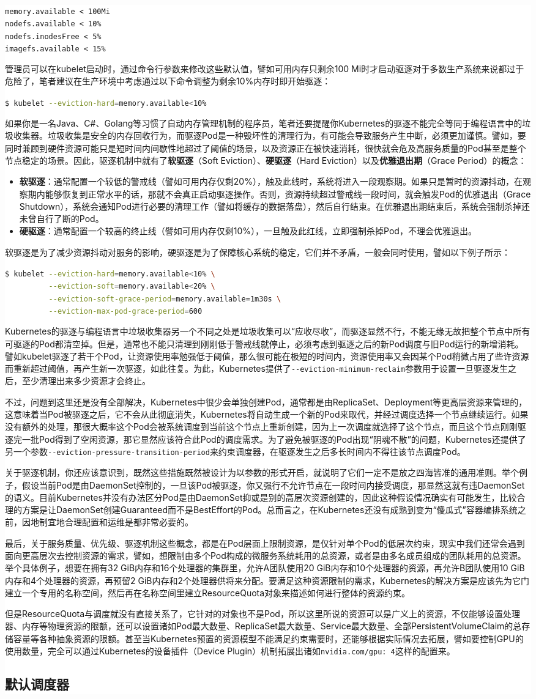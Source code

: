```
memory.available < 100Mi
nodefs.available < 10%
nodefs.inodesFree < 5%
imagefs.available < 15%
```

管理员可以在kubelet启动时，通过命令行参数来修改这些默认值，譬如可用内存只剩余100 Mi时才启动驱逐对于多数生产系统来说都过于危险了，笔者建议在生产环境中考虑通过以下命令调整为剩余10%内存时即开始驱逐：

```bash
$ kubelet --eviction-hard=memory.available<10%
```

如果你是一名Java、C#、Golang等习惯了自动内存管理机制的程序员，笔者还要提醒你Kubernetes的驱逐不能完全等同于编程语言中的垃圾收集器。垃圾收集是安全的内存回收行为，而驱逐Pod是一种毁坏性的清理行为，有可能会导致服务产生中断，必须更加谨慎。譬如，要同时兼顾到硬件资源可能只是短时间内间歇性地超过了阈值的场景，以及资源正在被快速消耗，很快就会危及高服务质量的Pod甚至是整个节点稳定的场景。因此，驱逐机制中就有了**软驱逐**（Soft Eviction）、**硬驱逐**（Hard Eviction）以及**优雅退出期**（Grace Period）的概念：

- **软驱逐**：通常配置一个较低的警戒线（譬如可用内存仅剩20%），触及此线时，系统将进入一段观察期。如果只是暂时的资源抖动，在观察期内能够恢复到正常水平的话，那就不会真正启动驱逐操作。否则，资源持续超过警戒线一段时间，就会触发Pod的优雅退出（Grace Shutdown），系统会通知Pod进行必要的清理工作（譬如将缓存的数据落盘），然后自行结束。在优雅退出期结束后，系统会强制杀掉还未曾自行了断的Pod。
- **硬驱逐**：通常配置一个较高的终止线（譬如可用内存仅剩10%），一旦触及此红线，立即强制杀掉Pod，不理会优雅退出。

软驱逐是为了减少资源抖动对服务的影响，硬驱逐是为了保障核心系统的稳定，它们并不矛盾，一般会同时使用，譬如以下例子所示：

```bash
$ kubelet --eviction-hard=memory.available<10% \
		  --eviction-soft=memory.available<20% \
		  --eviction-soft-grace-period=memory.available=1m30s \
		  --eviction-max-pod-grace-period=600
```

Kubernetes的驱逐与编程语言中垃圾收集器另一个不同之处是垃圾收集可以“应收尽收”，而驱逐显然不行，不能无缘无故把整个节点中所有可驱逐的Pod都清空掉。但是，通常也不能只清理到刚刚低于警戒线就停止，必须考虑到驱逐之后的新Pod调度与旧Pod运行的新增消耗。譬如kubelet驱逐了若干个Pod，让资源使用率勉强低于阈值，那么很可能在极短的时间内，资源使用率又会因某个Pod稍微占用了些许资源而重新超过阈值，再产生新一次驱逐，如此往复。为此，Kubernetes提供了`--eviction-minimum-reclaim`参数用于设置一旦驱逐发生之后，至少清理出来多少资源才会终止。

不过，问题到这里还是没有全部解决，Kubernetes中很少会单独创建Pod，通常都是由ReplicaSet、Deployment等更高层资源来管理的，这意味着当Pod被驱逐之后，它不会从此彻底消失，Kubernetes将自动生成一个新的Pod来取代，并经过调度选择一个节点继续运行。如果没有额外的处理，那很大概率这个Pod会被系统调度到当前这个节点上重新创建，因为上一次调度就选择了这个节点，而且这个节点刚刚驱逐完一批Pod得到了空闲资源，那它显然应该符合此Pod的调度需求。为了避免被驱逐的Pod出现“阴魂不散”的问题，Kubernetes还提供了另一个参数`--eviction-pressure-transition-period`来约束调度器，在驱逐发生之后多长时间内不得往该节点调度Pod。

关于驱逐机制，你还应该意识到，既然这些措施既然被设计为以参数的形式开启，就说明了它们一定不是放之四海皆准的通用准则。举个例子，假设当前Pod是由DaemonSet控制的，一旦该Pod被驱逐，你又强行不允许节点在一段时间内接受调度，那显然这就有违DaemonSet的语义。目前Kubernetes并没有办法区分Pod是由DaemonSet抑或是别的高层次资源创建的，因此这种假设情况确实有可能发生，比较合理的方案是让DaemonSet创建Guaranteed而不是BestEffort的Pod。总而言之，在Kubernetes还没有成熟到变为“傻瓜式”容器编排系统之前，因地制宜地合理配置和运维是都非常必要的。

最后，关于服务质量、优先级、驱逐机制这些概念，都是在Pod层面上限制资源，是仅针对单个Pod的低层次约束，现实中我们还常会遇到面向更高层次去控制资源的需求，譬如，想限制由多个Pod构成的微服务系统耗用的总资源，或者是由多名成员组成的团队耗用的总资源。举个具体例子，想要在拥有32 GiB内存和16个处理器的集群里，允许A团队使用20 GiB内存和10个处理器的资源，再允许B团队使用10 GiB内存和4个处理器的资源，再预留2 GiB内存和2个处理器供将来分配。要满足这种资源限制的需求，Kubernetes的解决方案是应该先为它门建立一个专用的名称空间，然后再在名称空间里建立ResourceQuota对象来描述如何进行整体的资源约束。

但是ResourceQuota与调度就没有直接关系了，它针对的对象也不是Pod，所以这里所说的资源可以是广义上的资源，不仅能够设置处理器、内存等物理资源的限额，还可以设置诸如Pod最大数量、ReplicaSet最大数量、Service最大数量、全部PersistentVolumeClaim的总存储容量等各种抽象资源的限额。甚至当Kubernetes预置的资源模型不能满足约束需要时，还能够根据实际情况去拓展，譬如要控制GPU的使用数量，完全可以通过Kubernetes的设备插件（Device Plugin）机制拓展出诸如`nvidia.com/gpu: 4`这样的配置来。



## 默认调度器
